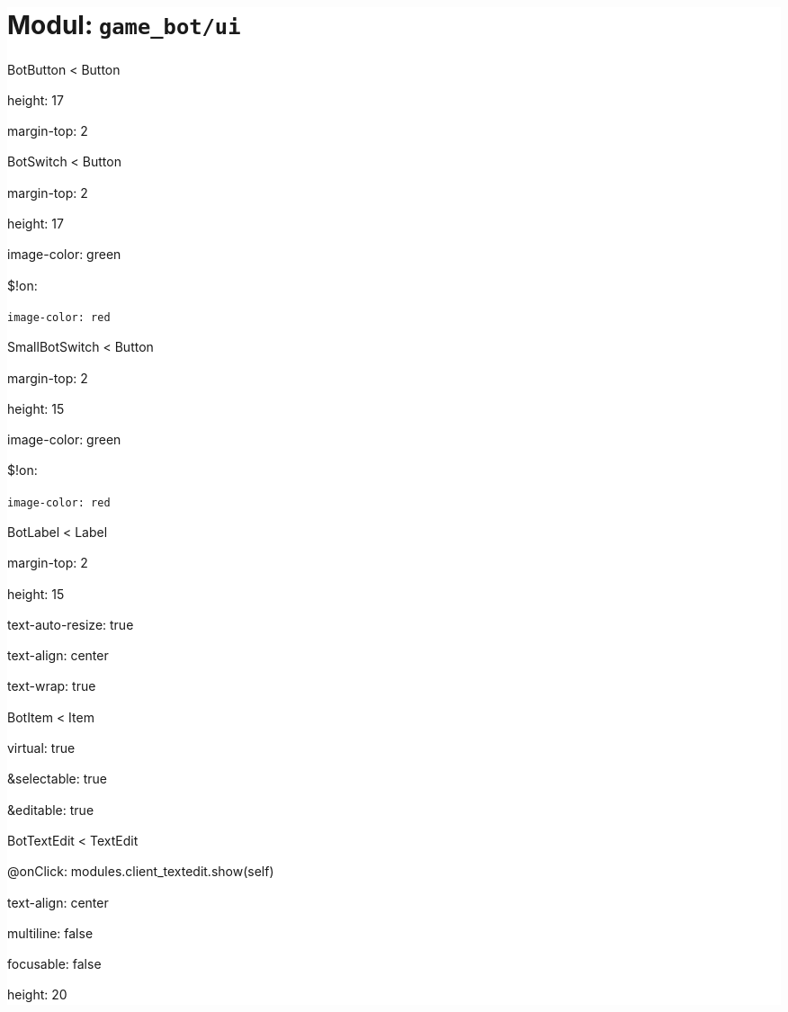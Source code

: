 # Modul: `game_bot/ui`


BotButton < Button

  height: 17

  margin-top: 2

BotSwitch < Button

  margin-top: 2

  height: 17

  image-color: green

  $!on:

    image-color: red

SmallBotSwitch < Button

  margin-top: 2

  height: 15

  image-color: green

  $!on:

    image-color: red

BotLabel < Label

  margin-top: 2

  height: 15

  text-auto-resize: true

  text-align: center

  text-wrap: true

BotItem < Item

  virtual: true

  &selectable: true

  &editable: true

BotTextEdit < TextEdit  

  @onClick: modules.client_textedit.show(self)

  text-align: center

  multiline: false

  focusable: false

  height: 20
